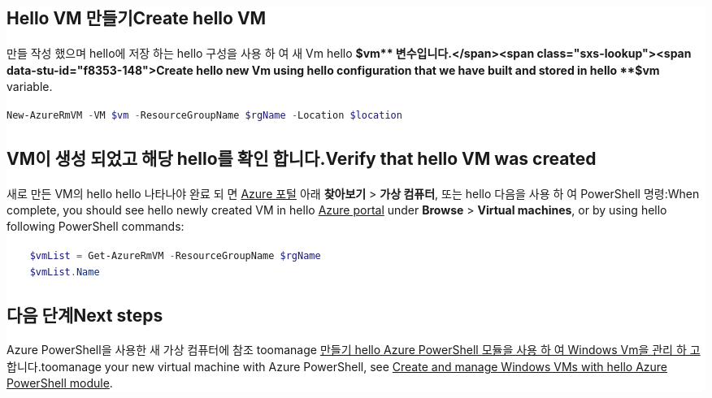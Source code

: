 ## <a name="create-hello-vm"></a><span data-ttu-id="f8353-147">Hello VM 만들기</span><span class="sxs-lookup"><span data-stu-id="f8353-147">Create hello VM</span></span>

<span data-ttu-id="f8353-148">만들 작성 했으며 hello에 저장 하는 hello 구성을 사용 하 여 새 Vm hello **$vm** 변수입니다.</span><span class="sxs-lookup"><span data-stu-id="f8353-148">Create hello new Vm using hello configuration that we have built and stored in hello **$vm** variable.</span></span>

```powershell
New-AzureRmVM -VM $vm -ResourceGroupName $rgName -Location $location
```

## <a name="verify-that-hello-vm-was-created"></a><span data-ttu-id="f8353-149">VM이 생성 되었고 해당 hello를 확인 합니다.</span><span class="sxs-lookup"><span data-stu-id="f8353-149">Verify that hello VM was created</span></span>
<span data-ttu-id="f8353-150">새로 만든 VM의 hello hello 나타나야 완료 되 면 [Azure 포털](https://portal.azure.com) 아래 **찾아보기** > **가상 컴퓨터**, 또는 hello 다음을 사용 하 여 PowerShell 명령:</span><span class="sxs-lookup"><span data-stu-id="f8353-150">When complete, you should see hello newly created VM in hello [Azure portal](https://portal.azure.com) under **Browse** > **Virtual machines**, or by using hello following PowerShell commands:</span></span>

```powershell
    $vmList = Get-AzureRmVM -ResourceGroupName $rgName
    $vmList.Name
```

## <a name="next-steps"></a><span data-ttu-id="f8353-151">다음 단계</span><span class="sxs-lookup"><span data-stu-id="f8353-151">Next steps</span></span>
<span data-ttu-id="f8353-152">Azure PowerShell을 사용한 새 가상 컴퓨터에 참조 toomanage [만들기 hello Azure PowerShell 모듈을 사용 하 여 Windows Vm을 관리 하 고](tutorial-manage-vm.md?toc=%2fazure%2fvirtual-machines%2fwindows%2ftoc.json)합니다.</span><span class="sxs-lookup"><span data-stu-id="f8353-152">toomanage your new virtual machine with Azure PowerShell, see [Create and manage Windows VMs with hello Azure PowerShell module](tutorial-manage-vm.md?toc=%2fazure%2fvirtual-machines%2fwindows%2ftoc.json).</span></span>

